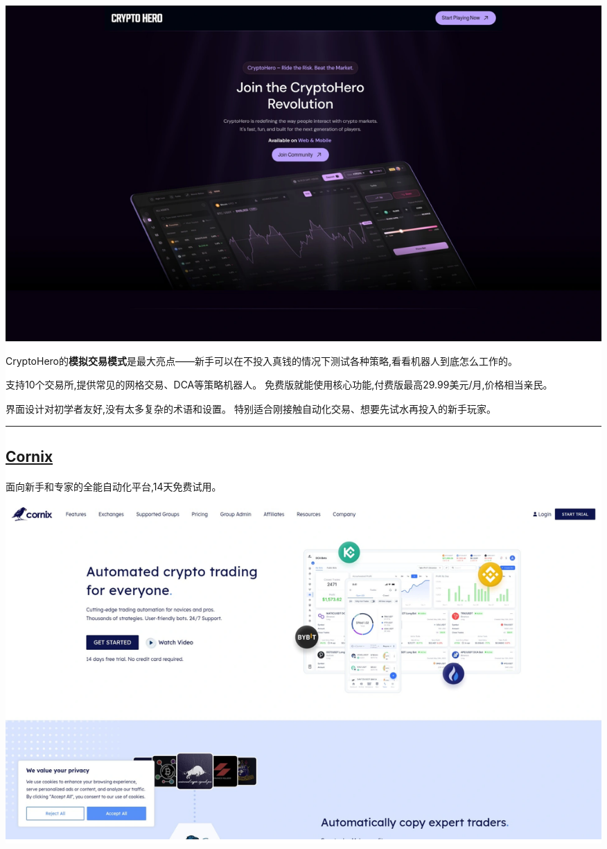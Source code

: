 ![CryptoHero Screenshot](image/cryptohero.webp)


CryptoHero的**模拟交易模式**是最大亮点——新手可以在不投入真钱的情况下测试各种策略,看看机器人到底怎么工作的。

支持10个交易所,提供常见的网格交易、DCA等策略机器人。 免费版就能使用核心功能,付费版最高29.99美元/月,价格相当亲民。

界面设计对初学者友好,没有太多复杂的术语和设置。 特别适合刚接触自动化交易、想要先试水再投入的新手玩家。

***

## **[Cornix](https://cornix.io)**

面向新手和专家的全能自动化平台,14天免费试用。

![Cornix Screenshot](image/cornix.webp)
